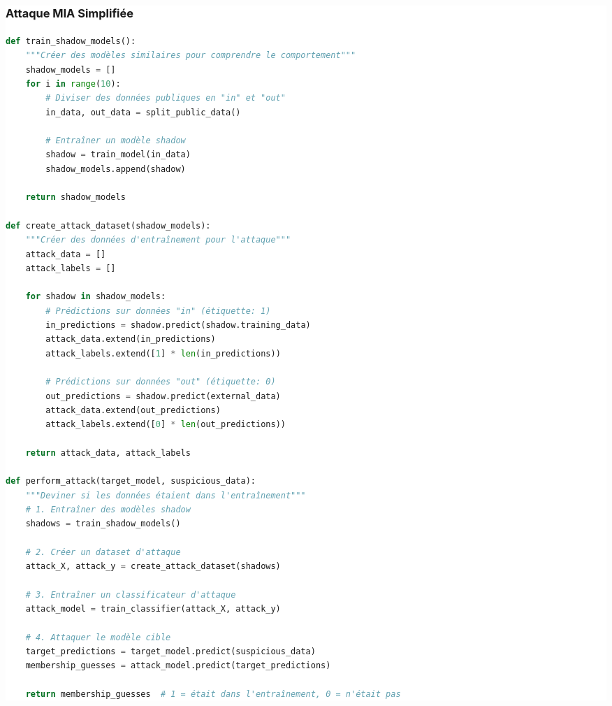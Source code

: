### **Attaque MIA Simplifiée**
```python
def train_shadow_models():
    """Créer des modèles similaires pour comprendre le comportement"""
    shadow_models = []
    for i in range(10):
        # Diviser des données publiques en "in" et "out"
        in_data, out_data = split_public_data()
        
        # Entraîner un modèle shadow
        shadow = train_model(in_data)
        shadow_models.append(shadow)
    
    return shadow_models

def create_attack_dataset(shadow_models):
    """Créer des données d'entraînement pour l'attaque"""
    attack_data = []
    attack_labels = []
    
    for shadow in shadow_models:
        # Prédictions sur données "in" (étiquette: 1)
        in_predictions = shadow.predict(shadow.training_data)
        attack_data.extend(in_predictions)
        attack_labels.extend([1] * len(in_predictions))
        
        # Prédictions sur données "out" (étiquette: 0)
        out_predictions = shadow.predict(external_data)
        attack_data.extend(out_predictions)
        attack_labels.extend([0] * len(out_predictions))
    
    return attack_data, attack_labels

def perform_attack(target_model, suspicious_data):
    """Deviner si les données étaient dans l'entraînement"""
    # 1. Entraîner des modèles shadow
    shadows = train_shadow_models()
    
    # 2. Créer un dataset d'attaque
    attack_X, attack_y = create_attack_dataset(shadows)
    
    # 3. Entraîner un classificateur d'attaque
    attack_model = train_classifier(attack_X, attack_y)
    
    # 4. Attaquer le modèle cible
    target_predictions = target_model.predict(suspicious_data)
    membership_guesses = attack_model.predict(target_predictions)
    
    return membership_guesses  # 1 = était dans l'entraînement, 0 = n'était pas
```
